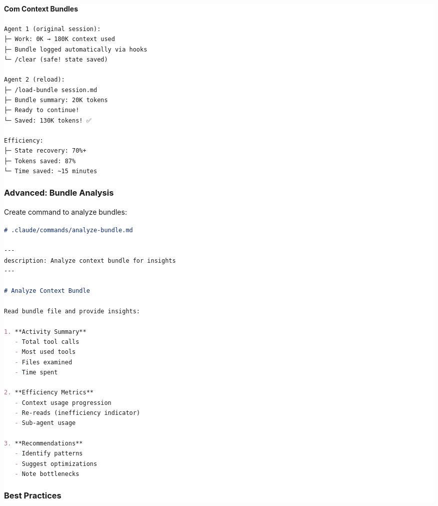 #### Com Context Bundles

```
Agent 1 (original session):
├─ Work: 0K → 180K context used
├─ Bundle logged automatically via hooks
└─ /clear (safe! state saved)

Agent 2 (reload):
├─ /load-bundle session.md
├─ Bundle summary: 20K tokens
├─ Ready to continue!
└─ Saved: 130K tokens! ✅

Efficiency:
├─ State recovery: 70%+
├─ Tokens saved: 87%
└─ Time saved: ~15 minutes
```

### Advanced: Bundle Analysis

Create command to analyze bundles:

```markdown
# .claude/commands/analyze-bundle.md

---
description: Analyze context bundle for insights
---

# Analyze Context Bundle

Read bundle file and provide insights:

1. **Activity Summary**
   - Total tool calls
   - Most used tools
   - Files examined
   - Time spent

2. **Efficiency Metrics**
   - Context usage progression
   - Re-reads (inefficiency indicator)
   - Sub-agent usage

3. **Recommendations**
   - Identify patterns
   - Suggest optimizations
   - Note bottlenecks
```

### Best Practices
